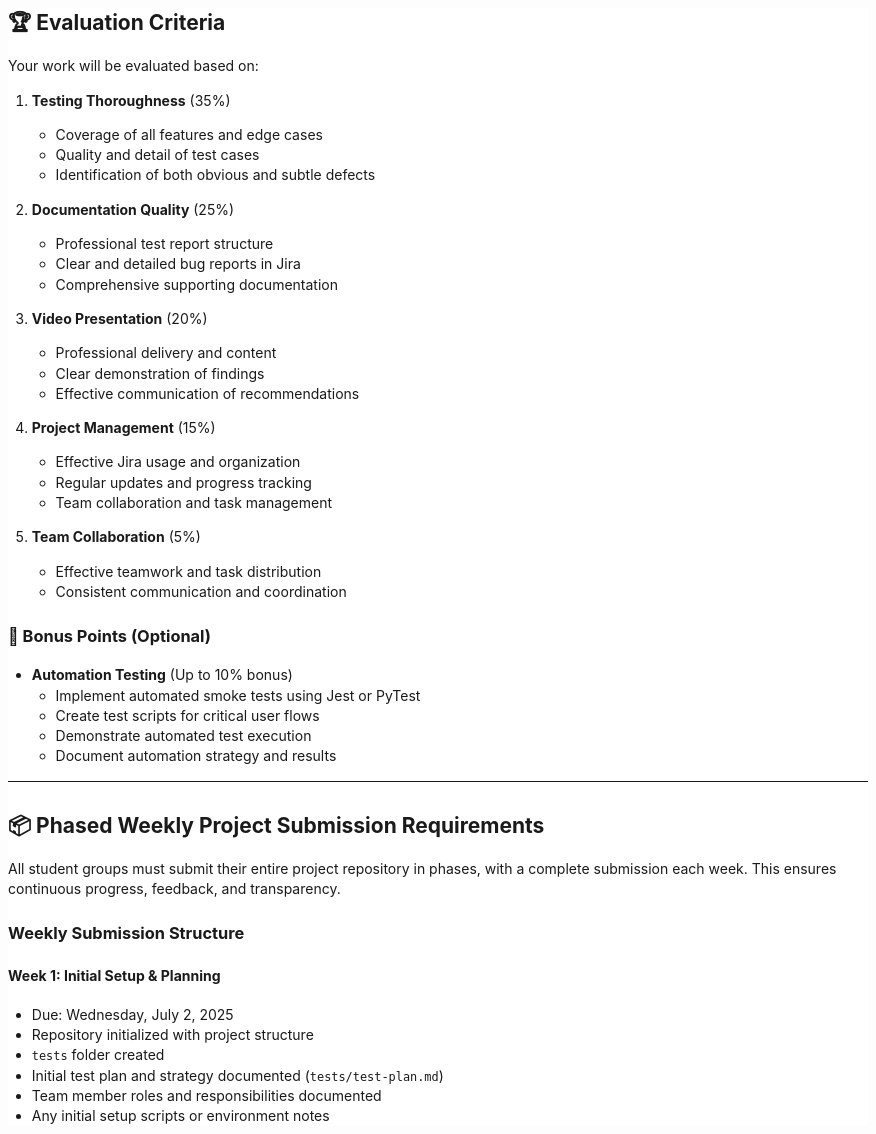 
## 🏆 **Evaluation Criteria**

Your work will be evaluated based on:

1. **Testing Thoroughness** (35%)

   - Coverage of all features and edge cases
   - Quality and detail of test cases
   - Identification of both obvious and subtle defects

2. **Documentation Quality** (25%)

   - Professional test report structure
   - Clear and detailed bug reports in Jira
   - Comprehensive supporting documentation

3. **Video Presentation** (20%)

   - Professional delivery and content
   - Clear demonstration of findings
   - Effective communication of recommendations

4. **Project Management** (15%)

   - Effective Jira usage and organization
   - Regular updates and progress tracking
   - Team collaboration and task management

5. **Team Collaboration** (5%)
   - Effective teamwork and task distribution
   - Consistent communication and coordination

### **🎯 Bonus Points (Optional)**

- **Automation Testing** (Up to 10% bonus)
  - Implement automated smoke tests using Jest or PyTest
  - Create test scripts for critical user flows
  - Demonstrate automated test execution
  - Document automation strategy and results

---

## 📦 Phased Weekly Project Submission Requirements

All student groups must submit their entire project repository in phases, with a complete submission each week. This ensures continuous progress, feedback, and transparency.

### **Weekly Submission Structure**

#### **Week 1: Initial Setup & Planning**

- Due: Wednesday, July 2, 2025
- Repository initialized with project structure
- `tests` folder created
- Initial test plan and strategy documented (`tests/test-plan.md`)
- Team member roles and responsibilities documented
- Any initial setup scripts or environment notes
